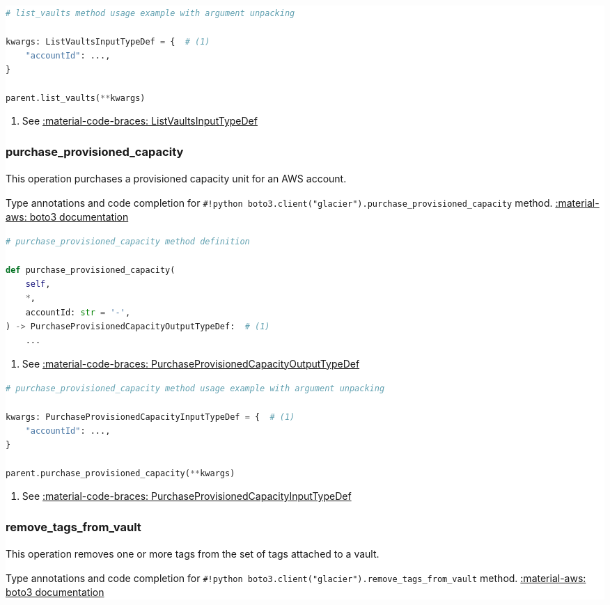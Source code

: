 
```python
# list_vaults method usage example with argument unpacking

kwargs: ListVaultsInputTypeDef = {  # (1)
    "accountId": ...,
}

parent.list_vaults(**kwargs)
```

1. See [:material-code-braces: ListVaultsInputTypeDef](./type_defs.md#listvaultsinputtypedef)

### purchase\_provisioned\_capacity

This operation purchases a provisioned capacity unit for an AWS account.

Type annotations and code completion for `#!python boto3.client("glacier").purchase_provisioned_capacity` method.
[:material-aws: boto3 documentation](https://boto3.amazonaws.com/v1/documentation/api/latest/reference/services/glacier/client/purchase_provisioned_capacity.html)

```python
# purchase_provisioned_capacity method definition

def purchase_provisioned_capacity(
    self,
    *,
    accountId: str = '-',
) -> PurchaseProvisionedCapacityOutputTypeDef:  # (1)
    ...
```

1. See [:material-code-braces: PurchaseProvisionedCapacityOutputTypeDef](./type_defs.md#purchaseprovisionedcapacityoutputtypedef)


```python
# purchase_provisioned_capacity method usage example with argument unpacking

kwargs: PurchaseProvisionedCapacityInputTypeDef = {  # (1)
    "accountId": ...,
}

parent.purchase_provisioned_capacity(**kwargs)
```

1. See [:material-code-braces: PurchaseProvisionedCapacityInputTypeDef](./type_defs.md#purchaseprovisionedcapacityinputtypedef)

### remove\_tags\_from\_vault

This operation removes one or more tags from the set of tags attached to a
vault.

Type annotations and code completion for `#!python boto3.client("glacier").remove_tags_from_vault` method.
[:material-aws: boto3 documentation](https://boto3.amazonaws.com/v1/documentation/api/latest/reference/services/glacier/client/remove_tags_from_vault.html)
